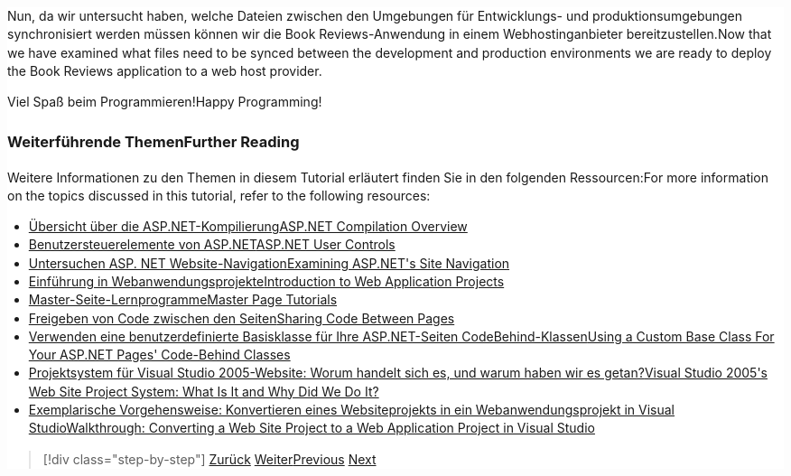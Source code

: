 <span data-ttu-id="474a7-262">Nun, da wir untersucht haben, welche Dateien zwischen den Umgebungen für Entwicklungs- und produktionsumgebungen synchronisiert werden müssen können wir die Book Reviews-Anwendung in einem Webhostinganbieter bereitzustellen.</span><span class="sxs-lookup"><span data-stu-id="474a7-262">Now that we have examined what files need to be synced between the development and production environments we are ready to deploy the Book Reviews application to a web host provider.</span></span>

<span data-ttu-id="474a7-263">Viel Spaß beim Programmieren!</span><span class="sxs-lookup"><span data-stu-id="474a7-263">Happy Programming!</span></span>

### <a name="further-reading"></a><span data-ttu-id="474a7-264">Weiterführende Themen</span><span class="sxs-lookup"><span data-stu-id="474a7-264">Further Reading</span></span>

<span data-ttu-id="474a7-265">Weitere Informationen zu den Themen in diesem Tutorial erläutert finden Sie in den folgenden Ressourcen:</span><span class="sxs-lookup"><span data-stu-id="474a7-265">For more information on the topics discussed in this tutorial, refer to the following resources:</span></span>

- [<span data-ttu-id="474a7-266">Übersicht über die ASP.NET-Kompilierung</span><span class="sxs-lookup"><span data-stu-id="474a7-266">ASP.NET Compilation Overview</span></span>](https://msdn.microsoft.com/library/ms178466.aspx)
- [<span data-ttu-id="474a7-267">Benutzersteuerelemente von ASP.NET</span><span class="sxs-lookup"><span data-stu-id="474a7-267">ASP.NET User Controls</span></span>](https://msdn.microsoft.com/library/y6wb1a0e.aspx)
- [<span data-ttu-id="474a7-268">Untersuchen ASP. NET Website-Navigation</span><span class="sxs-lookup"><span data-stu-id="474a7-268">Examining ASP.NET's Site Navigation</span></span>](http://aspnet.4guysfromrolla.com/articles/111605-1.aspx)
- [<span data-ttu-id="474a7-269">Einführung in Webanwendungsprojekte</span><span class="sxs-lookup"><span data-stu-id="474a7-269">Introduction to Web Application Projects</span></span>](https://msdn.microsoft.com/library/aa730880.aspx)
- [<span data-ttu-id="474a7-270">Master-Seite-Lernprogramme</span><span class="sxs-lookup"><span data-stu-id="474a7-270">Master Page Tutorials</span></span>](../master-pages/creating-a-site-wide-layout-using-master-pages-cs.md)
- [<span data-ttu-id="474a7-271">Freigeben von Code zwischen den Seiten</span><span class="sxs-lookup"><span data-stu-id="474a7-271">Sharing Code Between Pages</span></span>](https://quickstarts.asp.net/QuickStartv20/aspnet/doc/pages/code.aspx)
- [<span data-ttu-id="474a7-272">Verwenden eine benutzerdefinierte Basisklasse für Ihre ASP.NET-Seiten CodeBehind-Klassen</span><span class="sxs-lookup"><span data-stu-id="474a7-272">Using a Custom Base Class For Your ASP.NET Pages' Code-Behind Classes</span></span>](http://aspnet.4guysfromrolla.com/articles/041305-1.aspx)
- [<span data-ttu-id="474a7-273">Projektsystem für Visual Studio 2005-Website: Worum handelt sich es, und warum haben wir es getan?</span><span class="sxs-lookup"><span data-stu-id="474a7-273">Visual Studio 2005's Web Site Project System: What Is It and Why Did We Do It?</span></span>](https://weblogs.asp.net/scottgu/archive/2005/08/21/423201.aspx)
- [<span data-ttu-id="474a7-274">Exemplarische Vorgehensweise: Konvertieren eines Websiteprojekts in ein Webanwendungsprojekt in Visual Studio</span><span class="sxs-lookup"><span data-stu-id="474a7-274">Walkthrough: Converting a Web Site Project to a Web Application Project in Visual Studio</span></span>](https://msdn.microsoft.com/library/aa983476.aspx)

> [!div class="step-by-step"]
> <span data-ttu-id="474a7-275">[Zurück](asp-net-hosting-options-cs.md)
> [Weiter](deploying-your-site-using-an-ftp-client-cs.md)</span><span class="sxs-lookup"><span data-stu-id="474a7-275">[Previous](asp-net-hosting-options-cs.md)
[Next](deploying-your-site-using-an-ftp-client-cs.md)</span></span>
